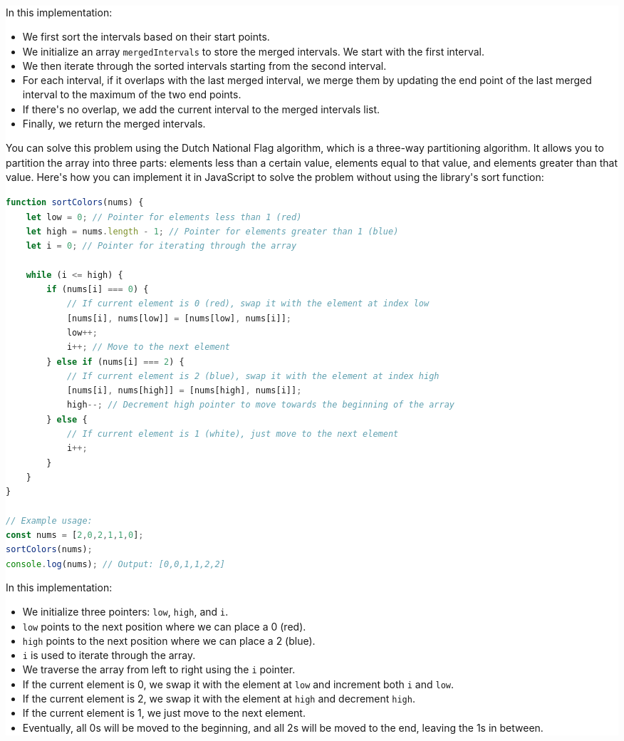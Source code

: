 In this implementation:

- We first sort the intervals based on their start points.
- We initialize an array `mergedIntervals` to store the merged intervals. We start with the first interval.
- We then iterate through the sorted intervals starting from the second interval.
- For each interval, if it overlaps with the last merged interval, we merge them by updating the end point of the last merged interval to the maximum of the two end points.
- If there's no overlap, we add the current interval to the merged intervals list.
- Finally, we return the merged intervals.


You can solve this problem using the Dutch National Flag algorithm, which is a three-way partitioning algorithm. It allows you to partition the array into three parts: elements less than a certain value, elements equal to that value, and elements greater than that value. Here's how you can implement it in JavaScript to solve the problem without using the library's sort function:

```javascript
function sortColors(nums) {
    let low = 0; // Pointer for elements less than 1 (red)
    let high = nums.length - 1; // Pointer for elements greater than 1 (blue)
    let i = 0; // Pointer for iterating through the array

    while (i <= high) {
        if (nums[i] === 0) {
            // If current element is 0 (red), swap it with the element at index low
            [nums[i], nums[low]] = [nums[low], nums[i]];
            low++;
            i++; // Move to the next element
        } else if (nums[i] === 2) {
            // If current element is 2 (blue), swap it with the element at index high
            [nums[i], nums[high]] = [nums[high], nums[i]];
            high--; // Decrement high pointer to move towards the beginning of the array
        } else {
            // If current element is 1 (white), just move to the next element
            i++;
        }
    }
}

// Example usage:
const nums = [2,0,2,1,1,0];
sortColors(nums);
console.log(nums); // Output: [0,0,1,1,2,2]
```

In this implementation:

- We initialize three pointers: `low`, `high`, and `i`.
- `low` points to the next position where we can place a 0 (red).
- `high` points to the next position where we can place a 2 (blue).
- `i` is used to iterate through the array.
- We traverse the array from left to right using the `i` pointer.
- If the current element is 0, we swap it with the element at `low` and increment both `i` and `low`.
- If the current element is 2, we swap it with the element at `high` and decrement `high`.
- If the current element is 1, we just move to the next element.
- Eventually, all 0s will be moved to the beginning, and all 2s will be moved to the end, leaving the 1s in between.
